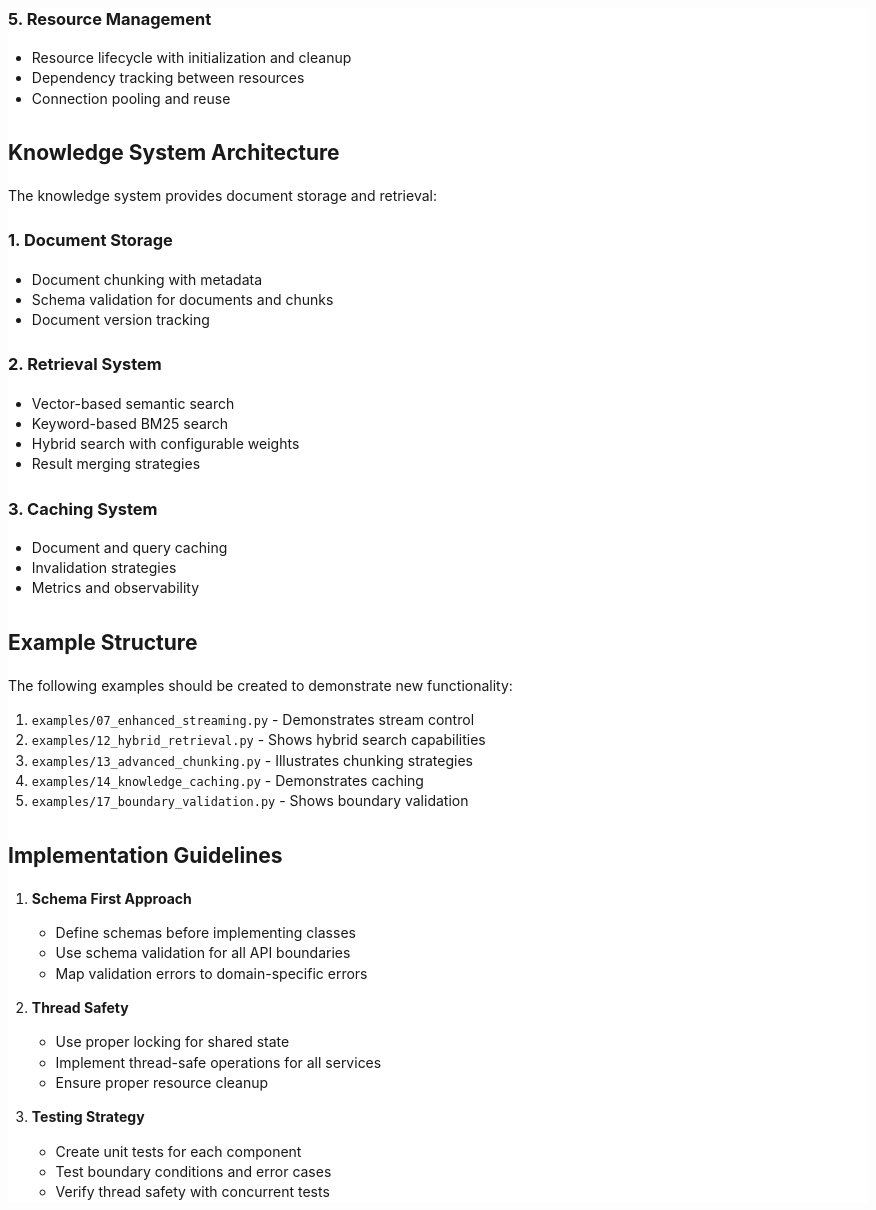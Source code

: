 ### 5. Resource Management
- Resource lifecycle with initialization and cleanup
- Dependency tracking between resources
- Connection pooling and reuse

## Knowledge System Architecture

The knowledge system provides document storage and retrieval:

### 1. Document Storage
- Document chunking with metadata
- Schema validation for documents and chunks
- Document version tracking

### 2. Retrieval System
- Vector-based semantic search
- Keyword-based BM25 search
- Hybrid search with configurable weights
- Result merging strategies

### 3. Caching System
- Document and query caching
- Invalidation strategies
- Metrics and observability

## Example Structure

The following examples should be created to demonstrate new functionality:

1. `examples/07_enhanced_streaming.py` - Demonstrates stream control
2. `examples/12_hybrid_retrieval.py` - Shows hybrid search capabilities
3. `examples/13_advanced_chunking.py` - Illustrates chunking strategies
4. `examples/14_knowledge_caching.py` - Demonstrates caching
5. `examples/17_boundary_validation.py` - Shows boundary validation

## Implementation Guidelines

1. **Schema First Approach**
   - Define schemas before implementing classes
   - Use schema validation for all API boundaries
   - Map validation errors to domain-specific errors

2. **Thread Safety**
   - Use proper locking for shared state
   - Implement thread-safe operations for all services
   - Ensure proper resource cleanup

3. **Testing Strategy**
   - Create unit tests for each component
   - Test boundary conditions and error cases
   - Verify thread safety with concurrent tests
